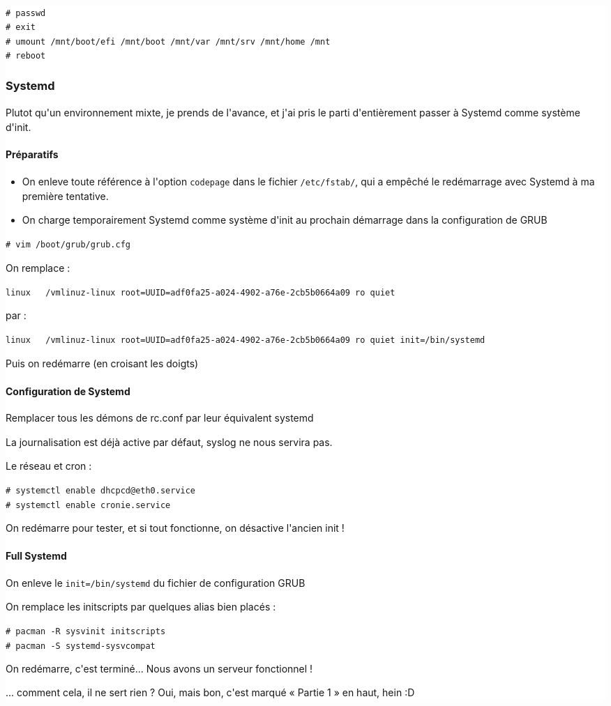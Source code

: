 ```
# passwd
# exit
# umount /mnt/boot/efi /mnt/boot /mnt/var /mnt/srv /mnt/home /mnt
# reboot
```

### Systemd ###

Plutot qu'un environnement mixte, je prends de l'avance, et j'ai pris le parti d'entièrement passer à Systemd comme système d'init.

#### Préparatifs ####

* On enleve toute référence à l'option `codepage` dans le fichier `/etc/fstab/`, qui a empêché le redémarrage avec Systemd à ma première tentative.

* On charge temporairement Systemd comme système d'init au prochain démarrage dans la configuration de GRUB

```
# vim /boot/grub/grub.cfg
```

On remplace :

    linux   /vmlinuz-linux root=UUID=adf0fa25-a024-4902-a76e-2cb5b0664a09 ro quiet

par :

    linux   /vmlinuz-linux root=UUID=adf0fa25-a024-4902-a76e-2cb5b0664a09 ro quiet init=/bin/systemd

Puis on redémarre (en croisant les doigts)

#### Configuration de Systemd ####

Remplacer tous les démons de rc.conf par leur équivalent systemd

La journalisation est déjà active par défaut, syslog ne nous servira pas.

Le réseau et cron :

```
# systemctl enable dhcpcd@eth0.service
# systemctl enable cronie.service
```

On redémarre pour tester, et si tout fonctionne, on désactive l'ancien init !

#### Full Systemd ####

On enleve le `init=/bin/systemd` du fichier de configuration GRUB

On remplace les initscripts par quelques alias bien placés :

```
# pacman -R sysvinit initscripts
# pacman -S systemd-sysvcompat
```

On redémarre, c'est terminé... Nous avons un serveur fonctionnel !

... comment cela, il ne sert rien ? Oui, mais bon, c'est marqué « Partie 1 » en haut, hein :D
